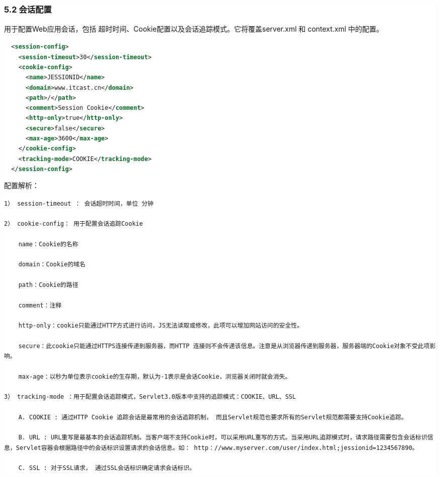 

### 5.2 会话配置

<session-config> 用于配置Web应用会话，包括 超时时间、Cookie配置以及会话追踪模式。它将覆盖server.xml 和 context.xml 中的配置。

```xml
  <session-config>
    <session-timeout>30</session-timeout>
    <cookie-config>
      <name>JESSIONID</name>
      <domain>www.itcast.cn</domain>
      <path>/</path>
      <comment>Session Cookie</comment>
      <http-only>true</http-only>
      <secure>false</secure>
      <max-age>3600</max-age>
    </cookie-config>
    <tracking-mode>COOKIE</tracking-mode>
  </session-config>
```

配置解析：

```
1） session-timeout ： 会话超时时间，单位 分钟

2） cookie-config： 用于配置会话追踪Cookie

	name：Cookie的名称
	
	domain：Cookie的域名
	
	path：Cookie的路径
	
	comment：注释
	
	http-only：cookie只能通过HTTP方式进行访问，JS无法读取或修改，此项可以增加网站访问的安全性。
	
	secure：此cookie只能通过HTTPS连接传递到服务器，而HTTP 连接则不会传递该信息。注意是从浏览器传递到服务器，服务器端的Cookie对象不受此项影响。
	
	max-age：以秒为单位表示cookie的生存期，默认为-1表示是会话Cookie，浏览器关闭时就会消失。

3） tracking-mode ：用于配置会话追踪模式，Servlet3.0版本中支持的追踪模式：COOKIE、URL、SSL
	
	A. COOKIE : 通过HTTP Cookie 追踪会话是最常用的会话追踪机制， 而且Servlet规范也要求所有的Servlet规范都需要支持Cookie追踪。
	
	B. URL : URL重写是最基本的会话追踪机制。当客户端不支持Cookie时，可以采用URL重写的方式。当采用URL追踪模式时，请求路径需要包含会话标识信息，Servlet容器会根据路径中的会话标识设置请求的会话信息。如： http：//www.myserver.com/user/index.html;jessionid=1234567890。
	
	C. SSL : 对于SSL请求， 通过SSL会话标识确定请求会话标识。
```


